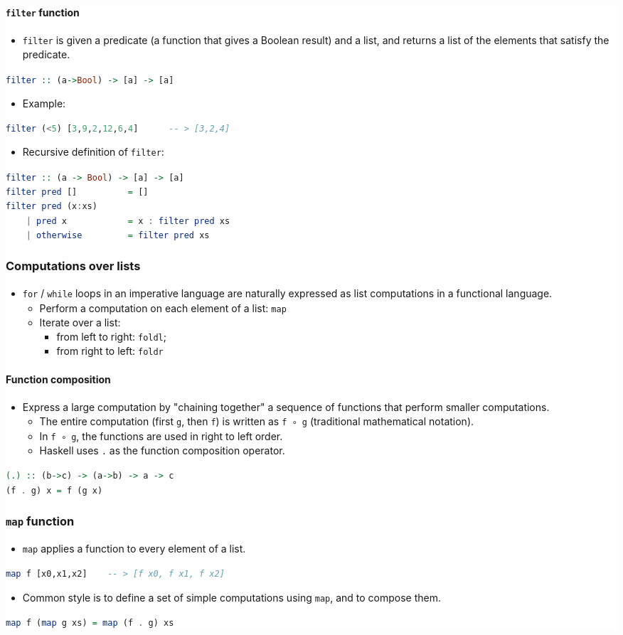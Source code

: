 #### `filter` function
* `filter` is given a predicate (a function that gives a Boolean result) and a list, and returns a list of the elements that satisfy the predicate.

```haskell
filter :: (a->Bool) -> [a] -> [a]
```

* Example:

```haskell
filter (<5) [3,9,2,12,6,4]      -- > [3,2,4]
```

* Recursive definition of `filter`:

```haskell
filter :: (a -> Bool) -> [a] -> [a]
filter pred []          = []
filter pred (x:xs)
    | pred x            = x : filter pred xs
    | otherwise         = filter pred xs
```

### Computations over lists
* `for` / `while` loops in an imperative language are naturally expressed as list computations in a functional language.
    * Perform a computation on each element of a list: `map`
    * Iterate over a list:
        * from left to right: `foldl`;
        * from right to left: `foldr`


#### Function composition
* Express a large computation by "chaining together" a sequence of functions that perform smaller computations.
    * The entire computation (first `g`, then `f`) is written as `f ∘ g` (traditional mathematical notation).
    * In `f ∘ g`, the functions are used in right to left order.
    * Haskell uses `.` as the function composition operator.

```haskell
(.) :: (b->c) -> (a->b) -> a -> c
(f . g) x = f (g x)
```

### `map` function
* `map` applies a function to every element of a list.

```haskell
map f [x0,x1,x2]    -- > [f x0, f x1, f x2]
```

* Common style is to define a set of simple computations using `map`, and to compose them.

```haskell
map f (map g xs) = map (f . g) xs
```
